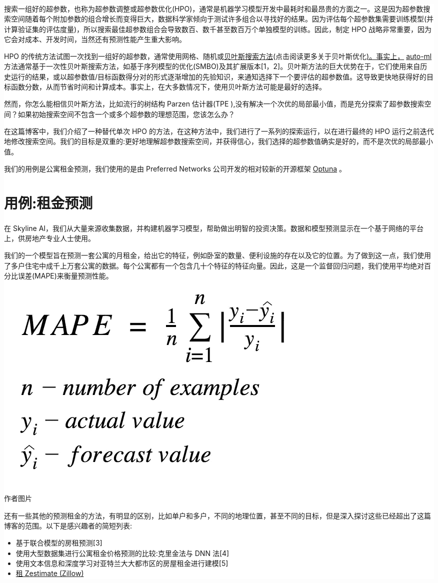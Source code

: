 搜索一组好的超参数，也称为超参数调整或超参数优化(HPO)，通常是机器学习模型开发中最耗时和最昂贵的方面之一。这是因为超参数搜索空间随着每个附加参数的组合增长而变得巨大，数据科学家倾向于测试许多组合以寻找好的结果。因为评估每个超参数集需要训练模型(并计算验证集的评估度量)，所以搜索最佳超参数组合会导致数百、数千甚至数百万个单独模型的训练。因此，制定 HPO 战略非常重要，因为它会对成本、开发时间，当然还有预测性能产生重大影响。

HPO 的传统方法试图一次找到一组好的超参数，通常使用网格、随机或[贝叶斯搜索方法](/a-conceptual-explanation-of-bayesian-model-based-hyperparameter-optimization-for-machine-learning-b8172278050f)(点击阅读更多关于贝叶斯优化[)。事实上，](https://distill.pub/2020/bayesian-optimization/) [auto-ml](https://www.automl.org/) 方法通常基于一次性贝叶斯搜索方法，如基于序列模型的优化(SMBO)及其扩展版本[1，2]。贝叶斯方法的巨大优势在于，它们使用来自历史运行的结果，或以超参数值/目标函数得分对的形式逐渐增加的先验知识，来通知选择下一个要评估的超参数值。这导致更快地获得好的目标函数分数，从而节省时间和计算成本。事实上，在大多数情况下，使用贝叶斯方法可能是最好的选择。

然而，你怎么能相信贝叶斯方法，比如流行的树结构 Parzen 估计器(TPE ),没有解决一个次优的局部最小值，而是充分探索了超参数搜索空间？如果初始搜索空间不包含一个或多个超参数的理想范围，您该怎么办？

在这篇博客中，我们介绍了一种替代单次 HPO 的方法，在这种方法中，我们进行了一系列的探索运行，以在进行最终的 HPO 运行之前迭代地修改搜索空间。我们的目标是双重的:更好地理解超参数搜索空间，并获得信心，我们选择的超参数值确实是好的，而不是次优的局部最小值。

我们的用例是公寓租金预测，我们使用的是由 Preferred Networks 公司开发的相对较新的开源框架 [Optuna](https://optuna.readthedocs.io/en/stable/) 。

# 用例:租金预测

在 Skyline AI，我们从大量来源收集数据，并构建机器学习模型，帮助做出明智的投资决策。数据和模型预测显示在一个基于网络的平台上，供房地产专业人士使用。

我们的一个模型旨在预测一套公寓的月租金，给出它的特征，例如卧室的数量、便利设施的存在以及它的位置。为了做到这一点，我们使用了多户住宅中成千上万套公寓的数据。每个公寓都有一个包含几十个特征的特征向量。因此，这是一个监督回归问题，我们使用平均绝对百分比误差(MAPE)来衡量预测性能。

![](img/1c66787d1ab09f2f8cdee39695d344c6.png)

作者图片

还有一些其他的预测租金的方法，有明显的区别，比如单户和多户，不同的地理位置，甚至不同的目标，但是深入探讨这些已经超出了这篇博客的范围。以下是感兴趣者的简短列表:

*   基于联合模型的房租预测[3]
*   使用大型数据集进行公寓租金价格预测的比较:克里金法与 DNN 法[4]
*   使用文本信息和深度学习对亚特兰大大都市区的房屋租金进行建模[5]
*   [租 Zestimate (Zillow)](https://zillow.zendesk.com/hc/en-us/articles/203340274-What-is-a-Rent-Zestimate-)
